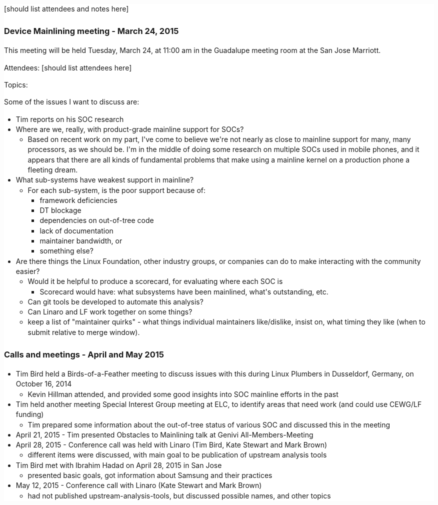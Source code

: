[should list attendees and notes here]

### Device Mainlining meeting - March 24, 2015

This meeting will be held Tuesday, March 24, at 11:00 am in the
Guadalupe meeting room at the San Jose Marriott.

Attendees: [should list attendees here]

Topics:

Some of the issues I want to discuss are:

-   Tim reports on his SOC research
-   Where are we, really, with product-grade mainline support for SOCs?
    -   Based on recent work on my part, I've come to believe we're not
        nearly as close to mainline support for many, many processors,
        as we should be. I'm in the middle of doing some research on
        multiple SOCs used in mobile phones, and it appears that there
        are all kinds of fundamental problems that make using a mainline
        kernel on a production phone a fleeting dream.
-   What sub-systems have weakest support in mainline?
    -   For each sub-system, is the poor support because of:
        -   framework deficiencies
        -   DT blockage
        -   dependencies on out-of-tree code
        -   lack of documentation
        -   maintainer bandwidth, or
        -   something else?
-   Are there things the Linux Foundation, other industry groups, or
    companies can do to make interacting with the community easier?
    -   Would it be helpful to produce a scorecard, for evaluating where
        each SOC is
        -   Scorecard would have: what subsystems have been mainlined,
            what's outstanding, etc.
    -   Can git tools be developed to automate this analysis?
    -   Can Linaro and LF work together on some things?
    -   keep a list of "maintainer quirks" - what things individual
        maintainers like/dislike, insist on, what timing they like (when
        to submit relative to merge window).

### Calls and meetings - April and May 2015

-   Tim Bird held a Birds-of-a-Feather meeting to discuss issues with
    this during Linux Plumbers in Dusseldorf, Germany, on October 16,
    2014
    -   Kevin Hillman attended, and provided some good insights into SOC
        mainline efforts in the past
-   Tim held another meeting Special Interest Group meeting at ELC, to
    identify areas that need work (and could use CEWG/LF funding)
    -   Tim prepared some information about the out-of-tree status of
        various SOC and discussed this in the meeting
-   April 21, 2015 - Tim presented Obstacles to Mainlining talk at
    Genivi All-Members-Meeting
-   April 28, 2015 - Conference call was held with Linaro (Tim Bird,
    Kate Stewart and Mark Brown)
    -   different items were discussed, with main goal to be publication
        of upstream analysis tools
-   Tim Bird met with Ibrahim Hadad on April 28, 2015 in San Jose
    -   presented basic goals, got information about Samsung and their
        practices
-   May 12, 2015 - Conference call with Linaro (Kate Stewart and Mark
    Brown)
    -   had not published upstream-analysis-tools, but discussed
        possible names, and other topics
